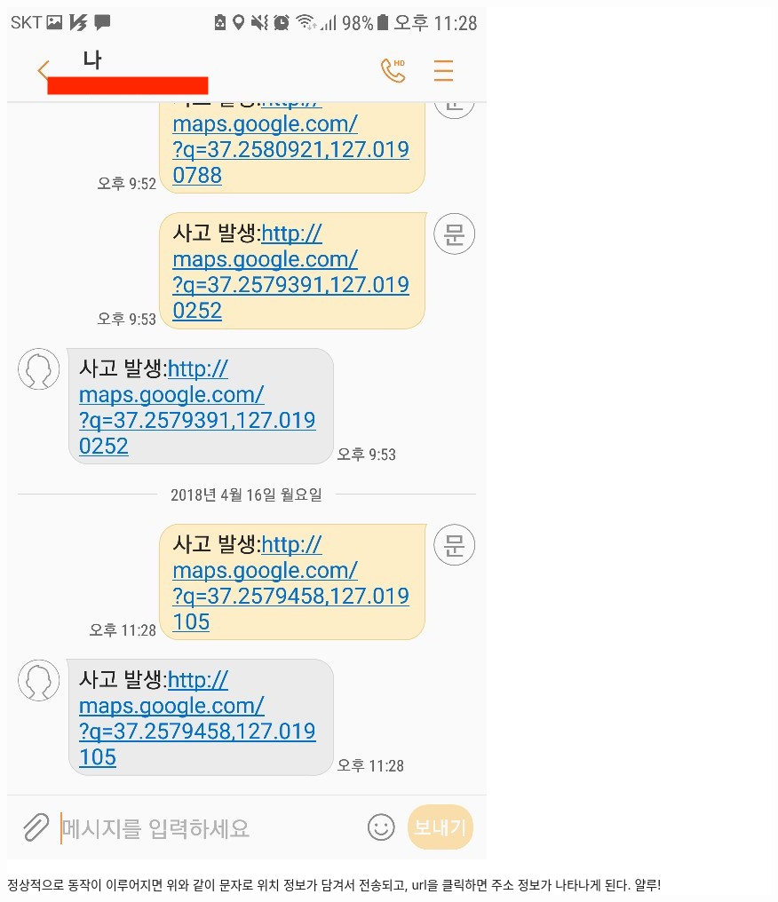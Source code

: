 ![넘어짐 감지2](/assets/uploads/ajm/smsManager.jpeg)

정상적으로 동작이 이루어지면 위와 같이 문자로 위치 정보가 담겨서 전송되고, url을 클릭하면 주소 정보가 나타나게 된다. 얄루!
<br>
